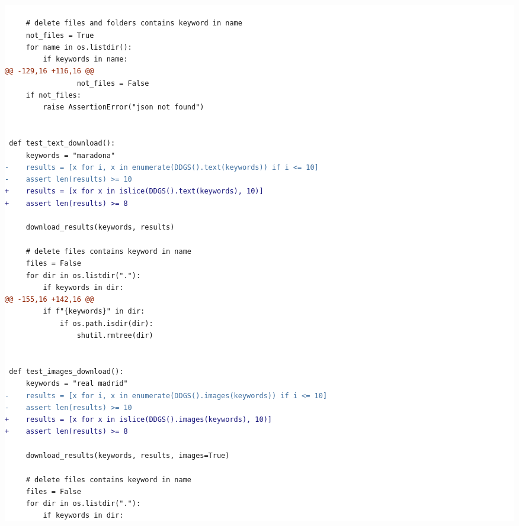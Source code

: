 ```diff
 
     # delete files and folders contains keyword in name
     not_files = True
     for name in os.listdir():
         if keywords in name:
@@ -129,16 +116,16 @@
                 not_files = False
     if not_files:
         raise AssertionError("json not found")
 
 
 def test_text_download():
     keywords = "maradona"
-    results = [x for i, x in enumerate(DDGS().text(keywords)) if i <= 10]
-    assert len(results) >= 10
+    results = [x for x in islice(DDGS().text(keywords), 10)]
+    assert len(results) >= 8
 
     download_results(keywords, results)
 
     # delete files contains keyword in name
     files = False
     for dir in os.listdir("."):
         if keywords in dir:
@@ -155,16 +142,16 @@
         if f"{keywords}" in dir:
             if os.path.isdir(dir):
                 shutil.rmtree(dir)
 
 
 def test_images_download():
     keywords = "real madrid"
-    results = [x for i, x in enumerate(DDGS().images(keywords)) if i <= 10]
-    assert len(results) >= 10
+    results = [x for x in islice(DDGS().images(keywords), 10)]
+    assert len(results) >= 8
 
     download_results(keywords, results, images=True)
 
     # delete files contains keyword in name
     files = False
     for dir in os.listdir("."):
         if keywords in dir:
```

